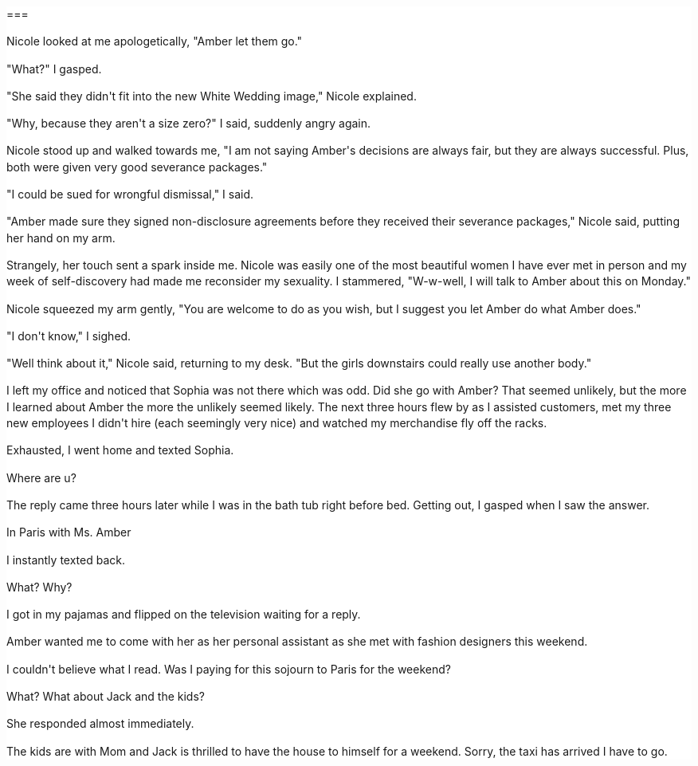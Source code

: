 ===

Nicole looked at me apologetically, "Amber let them go." 

"What?" I gasped. 

"She said they didn't fit into the new White Wedding image," Nicole explained. 

"Why, because they aren't a size zero?" I said, suddenly angry again. 

Nicole stood up and walked towards me, "I am not saying Amber's decisions are always fair, but they are always successful. Plus, both were given very good severance packages." 

"I could be sued for wrongful dismissal," I said. 

"Amber made sure they signed non-disclosure agreements before they received their severance packages," Nicole said, putting her hand on my arm. 

Strangely, her touch sent a spark inside me. Nicole was easily one of the most beautiful women I have ever met in person and my week of self-discovery had made me reconsider my sexuality. I stammered, "W-w-well, I will talk to Amber about this on Monday." 

Nicole squeezed my arm gently, "You are welcome to do as you wish, but I suggest you let Amber do what Amber does." 

"I don't know," I sighed. 

"Well think about it," Nicole said, returning to my desk. "But the girls downstairs could really use another body." 

I left my office and noticed that Sophia was not there which was odd. Did she go with Amber? That seemed unlikely, but the more I learned about Amber the more the unlikely seemed likely. The next three hours flew by as I assisted customers, met my three new employees I didn't hire (each seemingly very nice) and watched my merchandise fly off the racks. 

Exhausted, I went home and texted Sophia. 

Where are u? 

The reply came three hours later while I was in the bath tub right before bed. Getting out, I gasped when I saw the answer. 

In Paris with Ms. Amber 

I instantly texted back. 

What? Why? 

I got in my pajamas and flipped on the television waiting for a reply. 

Amber wanted me to come with her as her personal assistant as she met with fashion designers this weekend. 

I couldn't believe what I read. Was I paying for this sojourn to Paris for the weekend? 

What? What about Jack and the kids? 

She responded almost immediately. 

The kids are with Mom and Jack is thrilled to have the house to himself for a weekend. Sorry, the taxi has arrived I have to go. 
